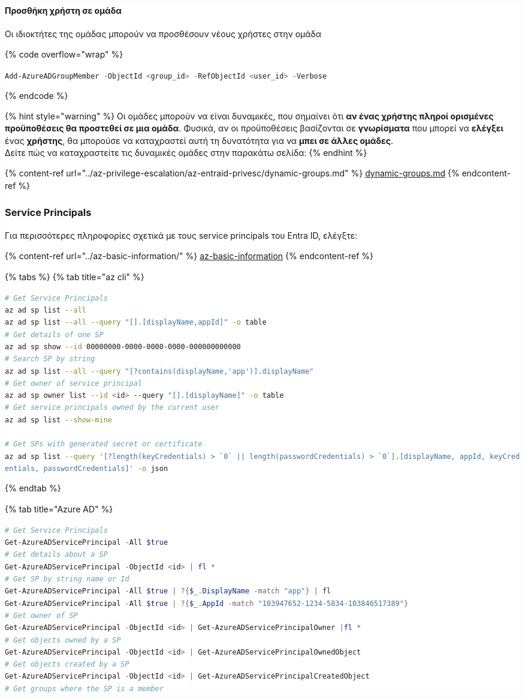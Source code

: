 #### Προσθήκη χρήστη σε ομάδα

Οι ιδιοκτήτες της ομάδας μπορούν να προσθέσουν νέους χρήστες στην ομάδα

{% code overflow="wrap" %}
```powershell
Add-AzureADGroupMember -ObjectId <group_id> -RefObjectId <user_id> -Verbose
```
{% endcode %}

{% hint style="warning" %}
Οι ομάδες μπορούν να είναι δυναμικές, που σημαίνει ότι **αν ένας χρήστης πληροί ορισμένες προϋποθέσεις θα προστεθεί σε μια ομάδα**. Φυσικά, αν οι προϋποθέσεις βασίζονται σε **γνωρίσματα** που μπορεί να **ελέγξει** ένας **χρήστης**, θα μπορούσε να καταχραστεί αυτή τη δυνατότητα για να **μπει σε άλλες ομάδες**.\
Δείτε πώς να καταχραστείτε τις δυναμικές ομάδες στην παρακάτω σελίδα:
{% endhint %}

{% content-ref url="../az-privilege-escalation/az-entraid-privesc/dynamic-groups.md" %}
[dynamic-groups.md](../az-privilege-escalation/az-entraid-privesc/dynamic-groups.md)
{% endcontent-ref %}

### Service Principals

Για περισσότερες πληροφορίες σχετικά με τους service principals του Entra ID, ελέγξτε:

{% content-ref url="../az-basic-information/" %}
[az-basic-information](../az-basic-information/)
{% endcontent-ref %}

{% tabs %}
{% tab title="az cli" %}
```bash
# Get Service Principals
az ad sp list --all
az ad sp list --all --query "[].[displayName,appId]" -o table
# Get details of one SP
az ad sp show --id 00000000-0000-0000-0000-000000000000
# Search SP by string
az ad sp list --all --query "[?contains(displayName,'app')].displayName"
# Get owner of service principal
az ad sp owner list --id <id> --query "[].[displayName]" -o table
# Get service principals owned by the current user
az ad sp list --show-mine

# Get SPs with generated secret or certificate
az ad sp list --query '[?length(keyCredentials) > `0` || length(passwordCredentials) > `0`].[displayName, appId, keyCredentials, passwordCredentials]' -o json
```
{% endtab %}

{% tab title="Azure AD" %}
```powershell
# Get Service Principals
Get-AzureADServicePrincipal -All $true
# Get details about a SP
Get-AzureADServicePrincipal -ObjectId <id> | fl *
# Get SP by string name or Id
Get-AzureADServicePrincipal -All $true | ?{$_.DisplayName -match "app"} | fl
Get-AzureADServicePrincipal -All $true | ?{$_.AppId -match "103947652-1234-5834-103846517389"}
# Get owner of SP
Get-AzureADServicePrincipal -ObjectId <id> | Get-AzureADServicePrincipalOwner |fl *
# Get objects owned by a SP
Get-AzureADServicePrincipal -ObjectId <id> | Get-AzureADServicePrincipalOwnedObject
# Get objects created by a SP
Get-AzureADServicePrincipal -ObjectId <id> | Get-AzureADServicePrincipalCreatedObject
# Get groups where the SP is a member
```
